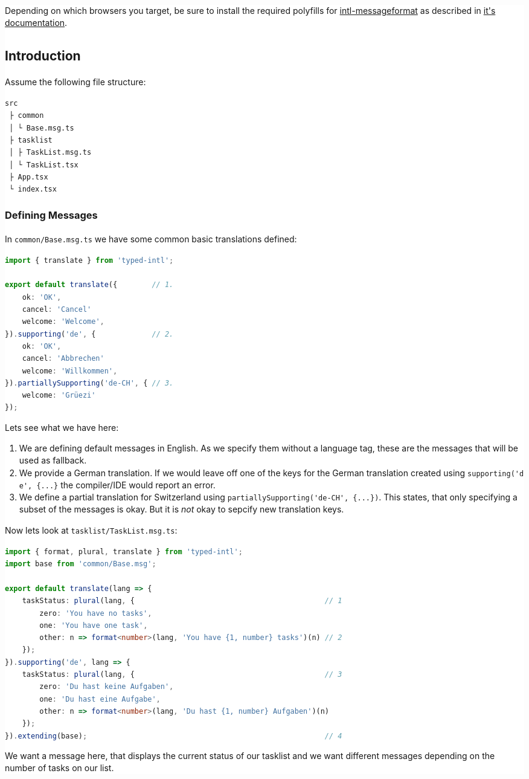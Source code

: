 Depending on which browsers you target, be sure to install the required polyfills for [intl-messageformat](https://github.com/yahoo/intl-messageformat) as described in [it's documentation](https://formatjs.io/github/#polyfills).

## Introduction
Assume the following file structure:
```
src
 ├ common
 │ └ Base.msg.ts
 ├ tasklist
 │ ├ TaskList.msg.ts
 │ └ TaskList.tsx
 ├ App.tsx
 └ index.tsx
```

### Defining Messages
In `common/Base.msg.ts` we have some common basic translations defined:
```typescript
import { translate } from 'typed-intl';

export default translate({        // 1.
    ok: 'OK',
    cancel: 'Cancel'
    welcome: 'Welcome',           
}).supporting('de', {             // 2.
    ok: 'OK',
    cancel: 'Abbrechen'
    welcome: 'Willkommen',
}).partiallySupporting('de-CH', { // 3.
    welcome: 'Grüezi'  
});
```
Lets see what we have here:

1. We are defining default messages in English. As we specify them without a language tag, these are the messages that will be used as fallback.
2. We provide a German translation. If we would leave off one of the keys for the German translation created using `supporting('de', {...}` the compiler/IDE would report an error.
3. We define a partial translation for Switzerland using `partiallySupporting('de-CH', {...})`. This states, that only specifying a subset of the messages is okay. But it is _not_ okay to sepcify new translation keys.

Now lets look at `tasklist/TaskList.msg.ts`:
```typescript
import { format, plural, translate } from 'typed-intl';
import base from 'common/Base.msg';

export default translate(lang => {
    taskStatus: plural(lang, {                                            // 1
        zero: 'You have no tasks',
        one: 'You have one task',
        other: n => format<number>(lang, 'You have {1, number} tasks')(n) // 2
    });
}).supporting('de', lang => {
    taskStatus: plural(lang, {                                            // 3
        zero: 'Du hast keine Aufgaben',
        one: 'Du hast eine Aufgabe',
        other: n => format<number>(lang, 'Du hast {1, number} Aufgaben')(n)
    });    
}).extending(base);                                                       // 4
```
We want a message here, that displays the current status of our tasklist and we want different messages depending on the number of tasks on our list.